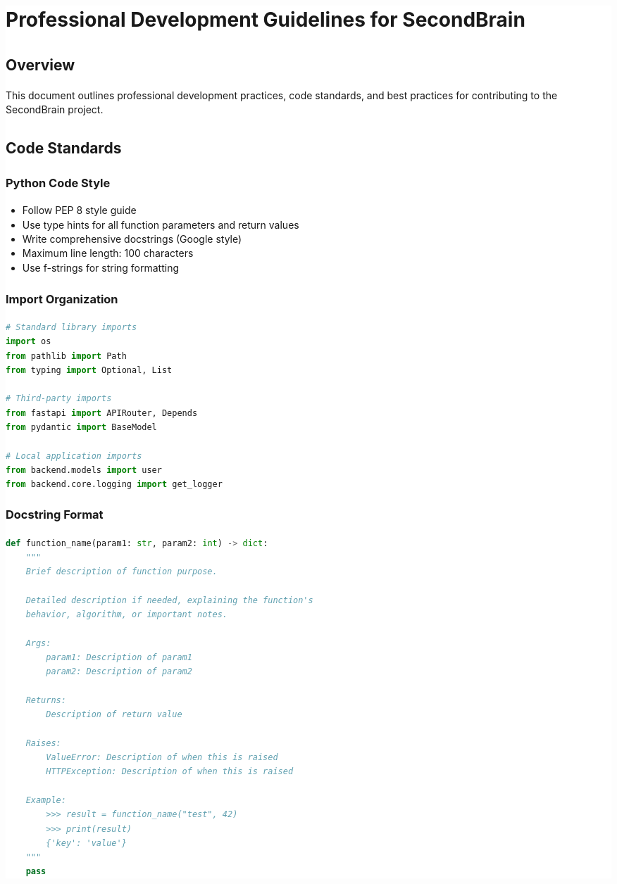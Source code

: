 # Professional Development Guidelines for SecondBrain

## Overview
This document outlines professional development practices, code standards, and best practices for contributing to the SecondBrain project.

## Code Standards

### Python Code Style
- Follow PEP 8 style guide
- Use type hints for all function parameters and return values
- Write comprehensive docstrings (Google style)
- Maximum line length: 100 characters
- Use f-strings for string formatting

### Import Organization
```python
# Standard library imports
import os
from pathlib import Path
from typing import Optional, List

# Third-party imports
from fastapi import APIRouter, Depends
from pydantic import BaseModel

# Local application imports
from backend.models import user
from backend.core.logging import get_logger
```

### Docstring Format
```python
def function_name(param1: str, param2: int) -> dict:
    """
    Brief description of function purpose.
    
    Detailed description if needed, explaining the function's
    behavior, algorithm, or important notes.
    
    Args:
        param1: Description of param1
        param2: Description of param2
        
    Returns:
        Description of return value
        
    Raises:
        ValueError: Description of when this is raised
        HTTPException: Description of when this is raised
        
    Example:
        >>> result = function_name("test", 42)
        >>> print(result)
        {'key': 'value'}
    """
    pass
```
